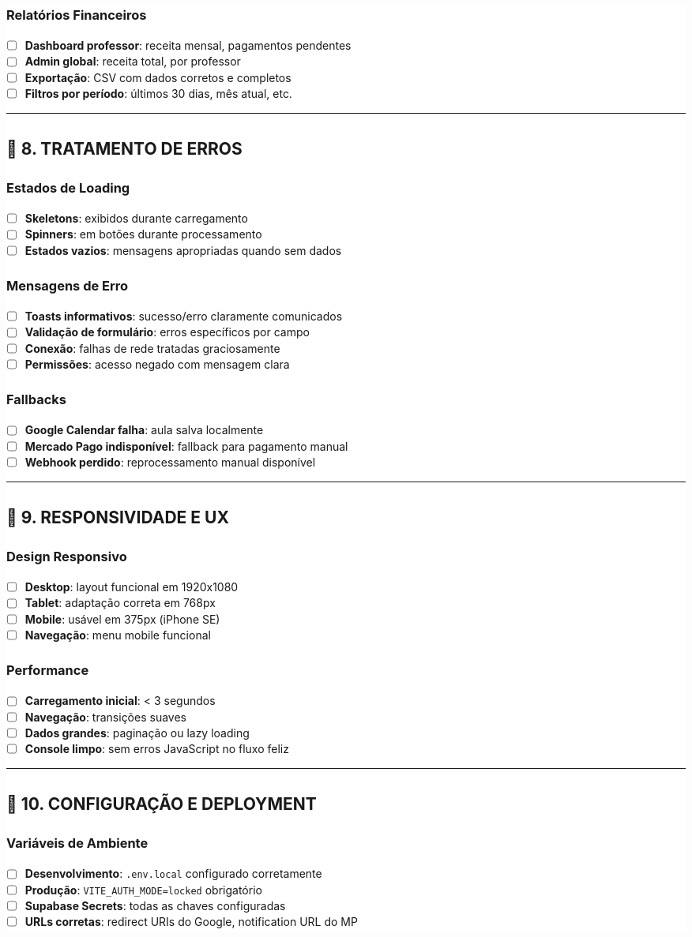 ### Relatórios Financeiros
- [ ] **Dashboard professor**: receita mensal, pagamentos pendentes
- [ ] **Admin global**: receita total, por professor
- [ ] **Exportação**: CSV com dados corretos e completos
- [ ] **Filtros por período**: últimos 30 dias, mês atual, etc.

---

## 🚨 **8. TRATAMENTO DE ERROS**

### Estados de Loading
- [ ] **Skeletons**: exibidos durante carregamento
- [ ] **Spinners**: em botões durante processamento
- [ ] **Estados vazios**: mensagens apropriadas quando sem dados

### Mensagens de Erro
- [ ] **Toasts informativos**: sucesso/erro claramente comunicados
- [ ] **Validação de formulário**: erros específicos por campo
- [ ] **Conexão**: falhas de rede tratadas graciosamente
- [ ] **Permissões**: acesso negado com mensagem clara

### Fallbacks
- [ ] **Google Calendar falha**: aula salva localmente
- [ ] **Mercado Pago indisponível**: fallback para pagamento manual
- [ ] **Webhook perdido**: reprocessamento manual disponível

---

## 📱 **9. RESPONSIVIDADE E UX**

### Design Responsivo
- [ ] **Desktop**: layout funcional em 1920x1080
- [ ] **Tablet**: adaptação correta em 768px
- [ ] **Mobile**: usável em 375px (iPhone SE)
- [ ] **Navegação**: menu mobile funcional

### Performance
- [ ] **Carregamento inicial**: < 3 segundos
- [ ] **Navegação**: transições suaves
- [ ] **Dados grandes**: paginação ou lazy loading
- [ ] **Console limpo**: sem erros JavaScript no fluxo feliz

---

## 🔧 **10. CONFIGURAÇÃO E DEPLOYMENT**

### Variáveis de Ambiente
- [ ] **Desenvolvimento**: `.env.local` configurado corretamente
- [ ] **Produção**: `VITE_AUTH_MODE=locked` obrigatório
- [ ] **Supabase Secrets**: todas as chaves configuradas
- [ ] **URLs corretas**: redirect URIs do Google, notification URL do MP
